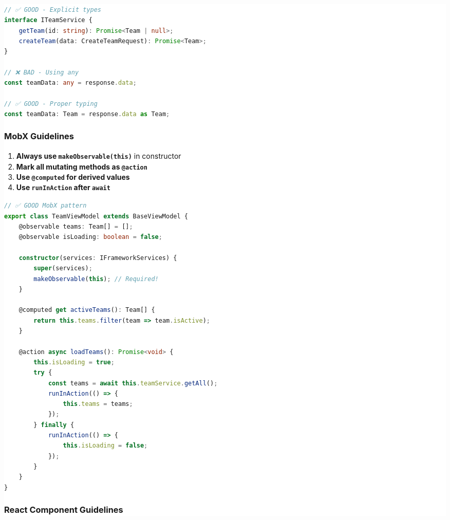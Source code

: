 ```typescript
// ✅ GOOD - Explicit types
interface ITeamService {
    getTeam(id: string): Promise<Team | null>;
    createTeam(data: CreateTeamRequest): Promise<Team>;
}

// ❌ BAD - Using any
const teamData: any = response.data;

// ✅ GOOD - Proper typing
const teamData: Team = response.data as Team;
```

### MobX Guidelines

1. **Always use `makeObservable(this)`** in constructor
2. **Mark all mutating methods as `@action`**
3. **Use `@computed` for derived values**
4. **Use `runInAction` after `await`**

```typescript
// ✅ GOOD MobX pattern
export class TeamViewModel extends BaseViewModel {
    @observable teams: Team[] = [];
    @observable isLoading: boolean = false;

    constructor(services: IFrameworkServices) {
        super(services);
        makeObservable(this); // Required!
    }

    @computed get activeTeams(): Team[] {
        return this.teams.filter(team => team.isActive);
    }

    @action async loadTeams(): Promise<void> {
        this.isLoading = true;
        try {
            const teams = await this.teamService.getAll();
            runInAction(() => {
                this.teams = teams;
            });
        } finally {
            runInAction(() => {
                this.isLoading = false;
            });
        }
    }
}
```

### React Component Guidelines

